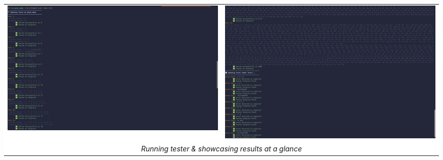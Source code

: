 <table>
  <tr>
    <td><img src="docs/images/running_tester1.png" alt="push_swap tester run 1" width="100%"></td>
    <td><img src="docs/images/running_tester2.png" alt="push_swap tester run 2" width="100%"></td>
  </tr>
  <tr>
    <td colspan="2" align="center"><em>Running tester & showcasing results at a glance</em></td>
  </tr>
</table>
